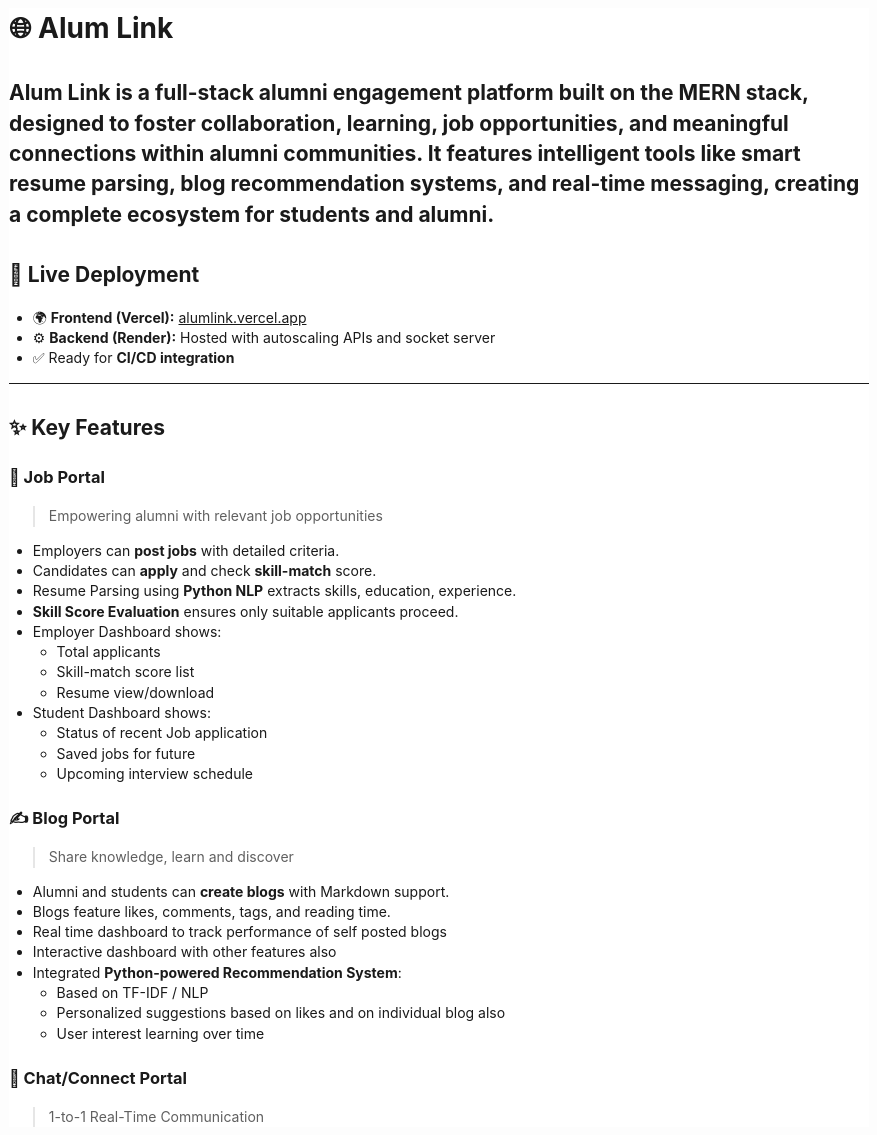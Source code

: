 # 🌐 Alum Link

**Alum Link** is a full-stack alumni engagement platform built on the **MERN stack**, designed to foster collaboration, learning, job opportunities, and meaningful connections within alumni communities. It features intelligent tools like **smart resume parsing**, **blog recommendation systems**, and **real-time messaging**, creating a complete ecosystem for students and  alumni.
---

## 🚀 Live Deployment

- 🌍 **Frontend (Vercel):** [alumlink.vercel.app](https://alum-link-beige.vercel.app/)
- ⚙️ **Backend (Render):** Hosted with autoscaling APIs and socket server
- ✅ Ready for **CI/CD integration**

---

## ✨ Key Features

### 🧳 Job Portal
> Empowering alumni with relevant job opportunities

- Employers can **post jobs** with detailed criteria.
- Candidates can **apply** and check **skill-match** score.
- Resume Parsing using **Python NLP** extracts skills, education, experience.
- **Skill Score Evaluation** ensures only suitable applicants proceed.
- Employer Dashboard shows:
  - Total applicants
  - Skill-match score list
  - Resume view/download
- Student Dashboard shows:
  - Status of recent Job application
  - Saved jobs for future
  - Upcoming interview schedule
    

### ✍️ Blog Portal
> Share knowledge, learn and discover

- Alumni and students can **create blogs** with Markdown support.
- Blogs feature likes, comments, tags, and reading time.
- Real time dashboard to track performance of self posted blogs
- Interactive dashboard with other features also
- Integrated **Python-powered Recommendation System**:
  - Based on TF-IDF / NLP
  - Personalized suggestions based on likes and on individual blog also
  - User interest learning over time

### 💬 Chat/Connect Portal
> 1-to-1 Real-Time Communication

